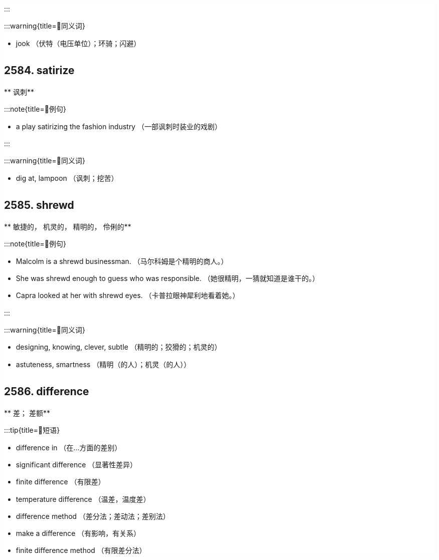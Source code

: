 :::

:::warning{title=🤔同义词}

- jook （伏特（电压单位）；环骑；闪避）


## 2584. satirize

** 讽刺**

:::note{title=🎤例句}

- a play satirizing the fashion industry （一部讽刺时装业的戏剧）

:::

:::warning{title=🤔同义词}

- dig at, lampoon （讽刺；挖苦）


## 2585. shrewd

** 敏捷的， 机灵的， 精明的， 伶俐的**

:::note{title=🎤例句}

- Malcolm is a shrewd businessman. （马尔科姆是个精明的商人。）

- She was shrewd enough to guess who was responsible. （她很精明，一猜就知道是谁干的。）

- Capra looked at her with shrewd eyes. （卡普拉眼神犀利地看着她。）

:::

:::warning{title=🤔同义词}

- designing, knowing, clever, subtle （精明的；狡猾的；机灵的）

- astuteness, smartness （精明（的人）；机灵（的人））


## 2586. difference

** 差； 差额**

:::tip{title=🤩短语}

- difference in （在…方面的差别）

- significant difference （显著性差异）

- finite difference （有限差）

- temperature difference （温差，温度差）

- difference method （差分法；差动法；差别法）

- make a difference （有影响，有关系）

- finite difference method （有限差分法）
